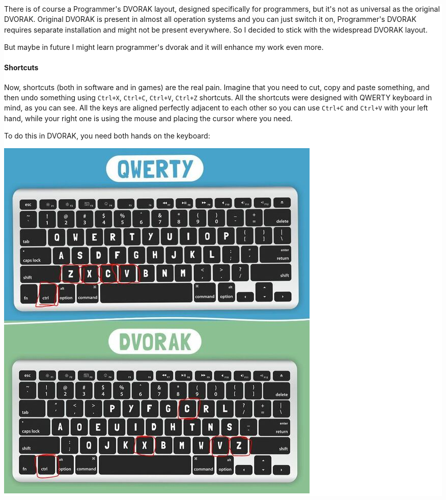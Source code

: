 There is of course a Programmer's DVORAK layout, designed specifically for programmers, but it's not as universal as the original DVORAK. Original DVORAK is present in almost all operation systems and you can just switch it on, Programmer's DVORAK requires separate installation and might not be present everywhere. So I decided to stick with the widespread DVORAK layout.

But maybe in future I might learn programmer's dvorak and it will enhance my work even more.

#### Shortcuts

Now, shortcuts (both in software and in games) are the real pain. Imagine that you need to cut, copy and paste something, and then undo something using `Ctrl+X`, `Ctrl+C`, `Ctrl+V`, `Ctrl+Z` shortcuts. All the shortcuts were designed with QWERTY keyboard in mind, as you can see. All the keys are aligned perfectly adjacent to each other so you can use `Ctrl+C` and `Ctrl+V` with your left hand, while your right one is using the mouse and placing the cursor where you need.

To do this in DVORAK, you need both hands on the keyboard:

![QWERTY vs DVORAK](qwerty-dvorak.jpg)
